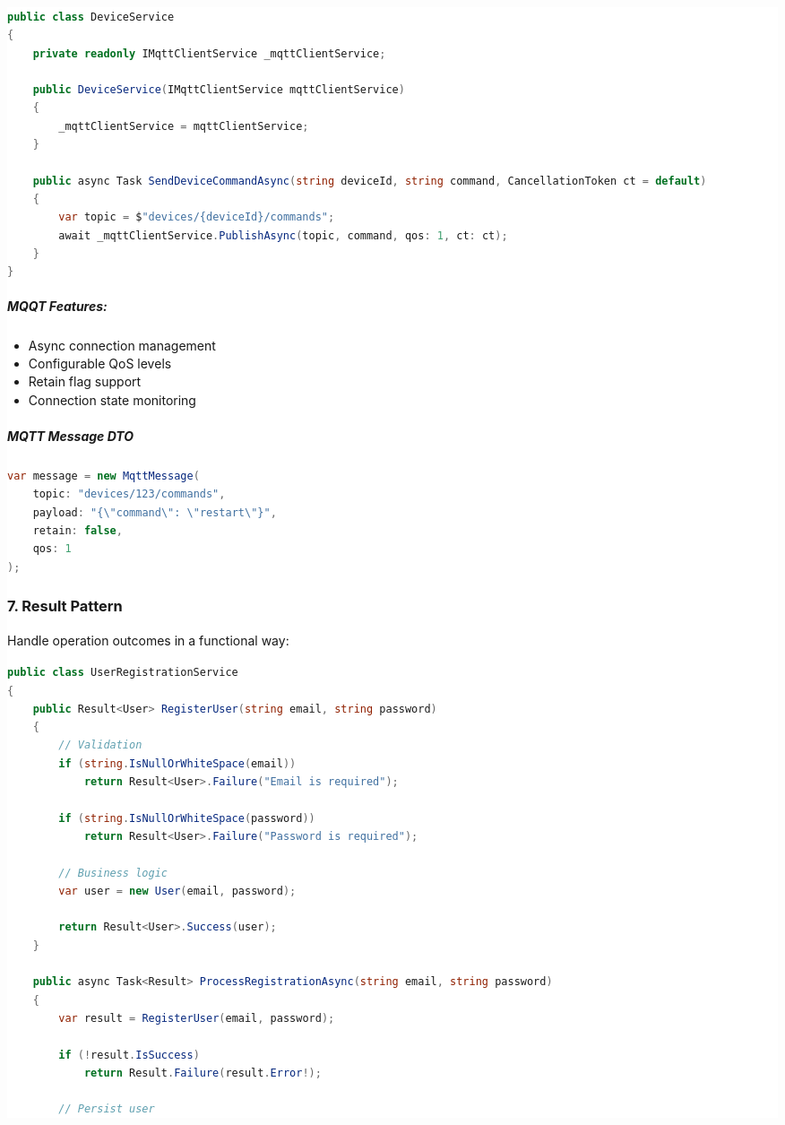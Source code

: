 ```csharp
public class DeviceService
{
    private readonly IMqttClientService _mqttClientService;
    
    public DeviceService(IMqttClientService mqttClientService)
    {
        _mqttClientService = mqttClientService;
    }
    
    public async Task SendDeviceCommandAsync(string deviceId, string command, CancellationToken ct = default)
    {
        var topic = $"devices/{deviceId}/commands";
        await _mqttClientService.PublishAsync(topic, command, qos: 1, ct: ct);
    }
}
```

##### MQQT Features:
- Async connection management
- Configurable QoS levels
- Retain flag support
- Connection state monitoring

##### MQTT Message DTO
```csharp
var message = new MqttMessage(
    topic: "devices/123/commands",
    payload: "{\"command\": \"restart\"}",
    retain: false,
    qos: 1
);
```

### 7. Result Pattern

Handle operation outcomes in a functional way:

```csharp
public class UserRegistrationService
{
    public Result<User> RegisterUser(string email, string password)
    {
        // Validation
        if (string.IsNullOrWhiteSpace(email))
            return Result<User>.Failure("Email is required");
            
        if (string.IsNullOrWhiteSpace(password))
            return Result<User>.Failure("Password is required");
            
        // Business logic
        var user = new User(email, password);
        
        return Result<User>.Success(user);
    }
    
    public async Task<Result> ProcessRegistrationAsync(string email, string password)
    {
        var result = RegisterUser(email, password);
        
        if (!result.IsSuccess)
            return Result.Failure(result.Error!);
            
        // Persist user
```